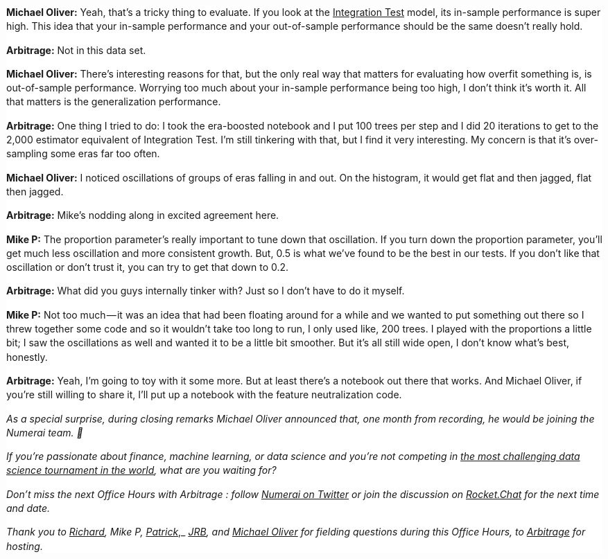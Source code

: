 **Michael Oliver:** Yeah, that’s a tricky thing to evaluate. If you look at the [Integration Test](https://numer.ai/integration\_test) model, its in-sample performance is super high. This idea that your in-sample performance and your out-of-sample performance should be the same doesn’t really hold.

**Arbitrage:** Not in this data set.

**Michael Oliver:** There’s interesting reasons for that, but the only real way that matters for evaluating how overfit something is, is out-of-sample performance. Worrying too much about your in-sample performance being too high, I don’t think it’s worth it. All that matters is the generalization performance.

**Arbitrage:** One thing I tried to do: I took the era-boosted notebook and I put 100 trees per step and I did 20 iterations to get to the 2,000 estimator equivalent of Integration Test. I’m still tinkering with that, but I find it very interesting. My concern is that it’s over-sampling some eras far too often.

**Michael Oliver:** I noticed oscillations of groups of eras falling in and out. On the histogram, it would get flat and then jagged, flat then jagged.

**Arbitrage:** Mike’s nodding along in excited agreement here.

**Mike P:** The proportion parameter’s really important to tune down that oscillation. If you turn down the proportion parameter, you’ll get much less oscillation and more consistent growth. But, 0.5 is what we’ve found to be the best in our tests. If you don’t like that oscillation or don’t trust it, you can try to get that down to 0.2.

**Arbitrage:** What did you guys internally tinker with? Just so I don’t have to do it myself.

**Mike P:** Not too much — it was an idea that had been floating around for a while and we wanted to put something out there so I threw together some code and so it wouldn’t take too long to run, I only used like, 200 trees. I played with the proportions a little bit; I saw the oscillations as well and wanted it to be a little bit smoother. But it’s all still wide open, I don’t know what’s best, honestly.

**Arbitrage:** Yeah, I’m going to toy with it some more. But at least there’s a notebook out there that works. And Michael Oliver, if you’re still willing to share it, I’ll put up a notebook with the feature neutralization code.

_As a special surprise, during closing remarks Michael Oliver announced that, one month from recording, he would be joining the Numerai team. 🎉_

_If you’re passionate about finance, machine learning, or data science and you’re not competing in_ [_the most challenging data science tournament in the world_](https://numer.ai/tournament)_, what are you waiting for?_

_Don’t miss the next Office Hours with Arbitrage : follow_ [_Numerai on Twitter_](http://twitter.com/numerai) _or join the discussion on_ [_Rocket.Chat_](https://community.numer.ai/home) _for the next time and date._

_Thank you to_ [_Richard_](https://twitter.com/richardcraib?lang=en)_, _Mike P_, [_Patrick_](https://twitter.com/pschork)_,_ [_JRB_](https://numer.ai/jrb)_, and_ [_Michael Oliver_](https://numer.ai/mdo) _for fielding questions during this Office Hours, to_ [_Arbitrage_](https://numer.ai/arbitrage) _for hosting._
